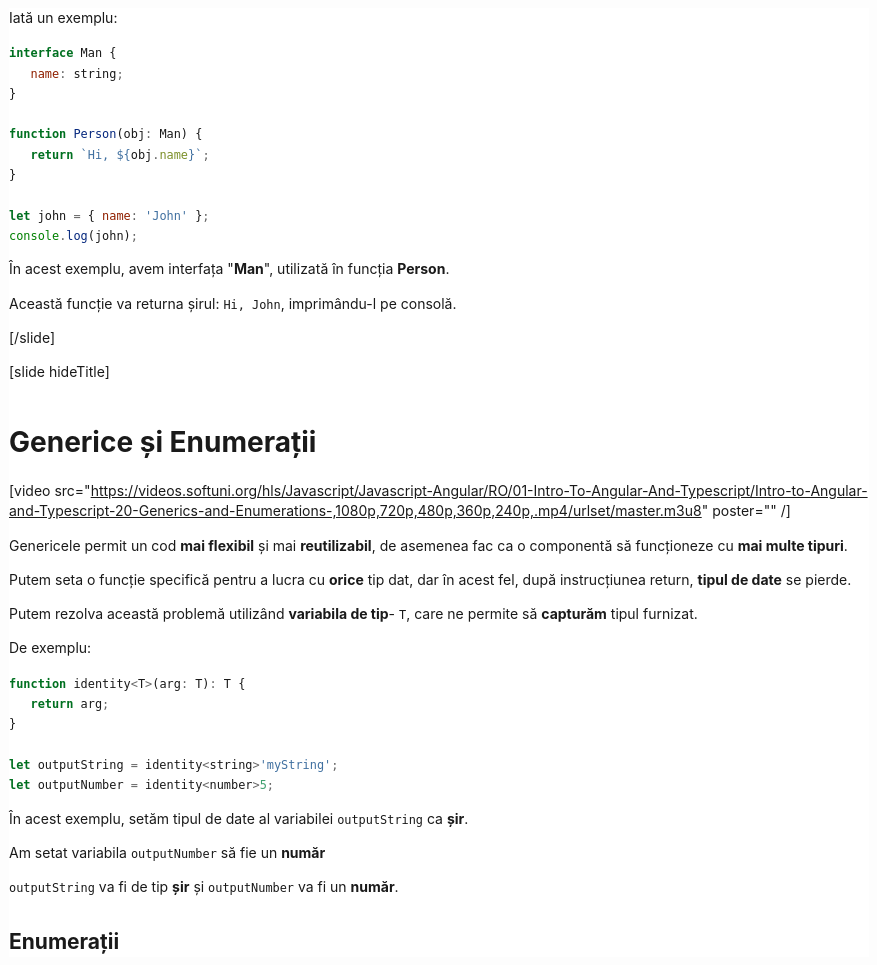 Iată un exemplu:

```js
interface Man {
   name: string;
}

function Person(obj: Man) {
   return `Hi, ${obj.name}`;
}

let john = { name: 'John' };
console.log(john);
```

În acest exemplu, avem interfața "**Man**", utilizată în funcția **Person**.

Această funcție va returna șirul: `Hi, John`, imprimându-l pe consolă.

[/slide]

[slide hideTitle]

# Generice și Enumerații

[video src="https://videos.softuni.org/hls/Javascript/Javascript-Angular/RO/01-Intro-To-Angular-And-Typescript/Intro-to-Angular-and-Typescript-20-Generics-and-Enumerations-,1080p,720p,480p,360p,240p,.mp4/urlset/master.m3u8" poster="" /]

Genericele permit un cod **mai flexibil** și mai **reutilizabil**, de asemenea fac ca o componentă să funcționeze cu **mai multe tipuri**.

Putem seta o funcție specifică pentru a lucra cu **orice** tip dat, dar în acest fel, după instrucțiunea return, **tipul de date** se pierde.

Putem rezolva această problemă utilizând **variabila de tip**- `T`, care ne permite să **capturăm** tipul furnizat.

De exemplu:

```js
function identity<T>(arg: T): T {
   return arg;
}

let outputString = identity<string>'myString';
let outputNumber = identity<number>5;
```

În acest exemplu, setăm tipul de date al variabilei  `outputString` ca **șir**.

Am setat variabila `outputNumber` să fie un **număr**

`outputString` va fi de tip **șir** și  `outputNumber` va fi un **număr**.

## Enumerații
